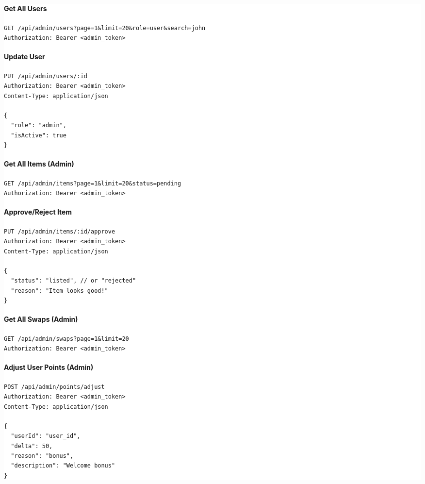 #### Get All Users

```http
GET /api/admin/users?page=1&limit=20&role=user&search=john
Authorization: Bearer <admin_token>
```

#### Update User

```http
PUT /api/admin/users/:id
Authorization: Bearer <admin_token>
Content-Type: application/json

{
  "role": "admin",
  "isActive": true
}
```

#### Get All Items (Admin)

```http
GET /api/admin/items?page=1&limit=20&status=pending
Authorization: Bearer <admin_token>
```

#### Approve/Reject Item

```http
PUT /api/admin/items/:id/approve
Authorization: Bearer <admin_token>
Content-Type: application/json

{
  "status": "listed", // or "rejected"
  "reason": "Item looks good!"
}
```

#### Get All Swaps (Admin)

```http
GET /api/admin/swaps?page=1&limit=20
Authorization: Bearer <admin_token>
```

#### Adjust User Points (Admin)

```http
POST /api/admin/points/adjust
Authorization: Bearer <admin_token>
Content-Type: application/json

{
  "userId": "user_id",
  "delta": 50,
  "reason": "bonus",
  "description": "Welcome bonus"
}
```
